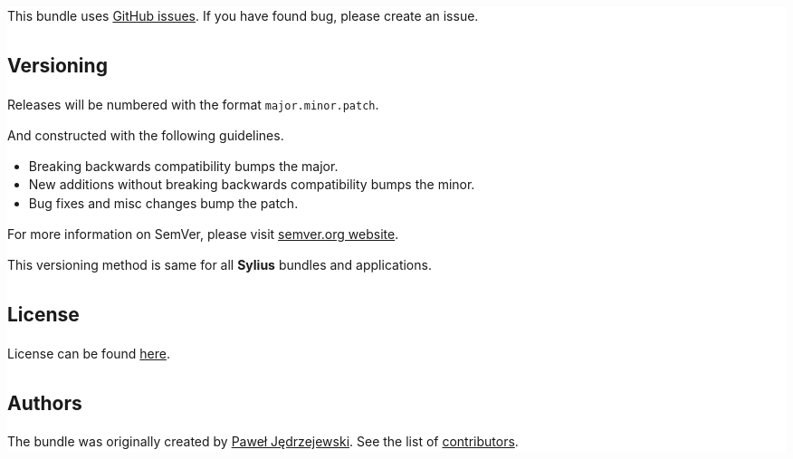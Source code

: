 This bundle uses [GitHub issues](https://github.com/Sylius/SyliusFlowBundle/issues).
If you have found bug, please create an issue.

Versioning
----------

Releases will be numbered with the format `major.minor.patch`.

And constructed with the following guidelines.

* Breaking backwards compatibility bumps the major.
* New additions without breaking backwards compatibility bumps the minor.
* Bug fixes and misc changes bump the patch.

For more information on SemVer, please visit [semver.org website](http://semver.org/).

This versioning method is same for all **Sylius** bundles and applications.

License
-------

License can be found [here](https://github.com/Sylius/SyliusFlowBundle/blob/master/Resources/meta/LICENSE).

Authors
-------

The bundle was originally created by [Paweł Jędrzejewski](http://pjedrzejewski.com).
See the list of [contributors](https://github.com/Sylius/SyliusFlowBundle/contributors).
